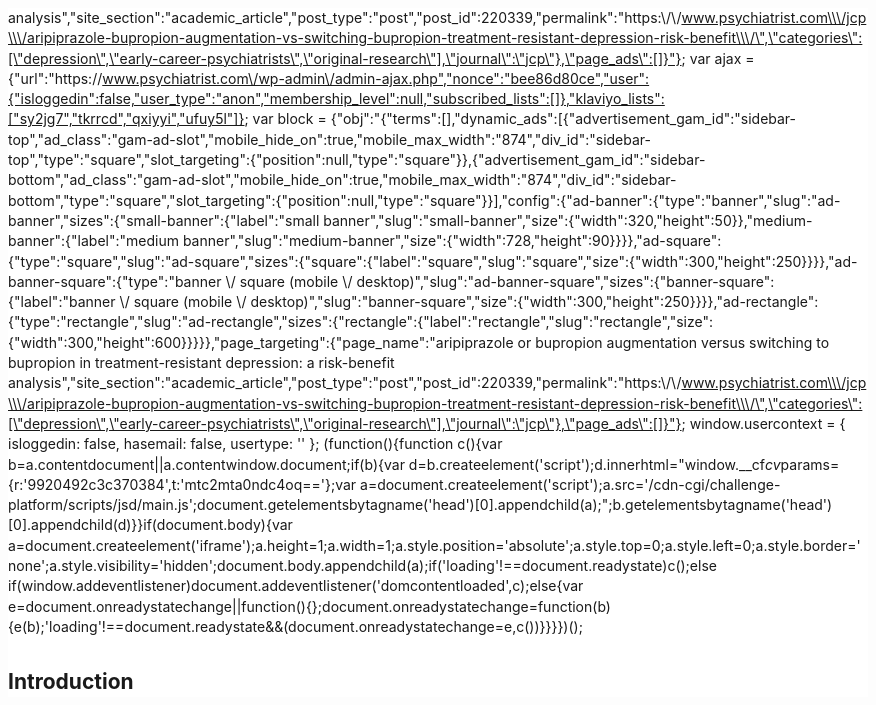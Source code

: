 analysis\",\"site_section\":\"academic_article\",\"post_type\":\"post\",\"post_id\":220339,\"permalink\":\"https:\\\/\\\/www.psychiatrist.com\\\/jcp\\\/aripiprazole-bupropion-augmentation-vs-switching-bupropion-treatment-resistant-depression-risk-benefit\\\/\",\"categories\":[\"depression\",\"early-career-psychiatrists\",\"original-research\"],\"journal\":\"jcp\"},\"page_ads\":[]}"}; var ajax = {"url":"https:\/\/www.psychiatrist.com\/wp-admin\/admin-ajax.php","nonce":"bee86d80ce","user":{"isloggedin":false,"user_type":"anon","membership_level":null,"subscribed_lists":[]},"klaviyo_lists":["sy2jg7","tkrrcd","qxiyyi","ufuy5l"]}; var block = {"obj":"{\"terms\":[],\"dynamic_ads\":[{\"advertisement_gam_id\":\"sidebar-top\",\"ad_class\":\"gam-ad-slot\",\"mobile_hide_on\":true,\"mobile_max_width\":\"874\",\"div_id\":\"sidebar-top\",\"type\":\"square\",\"slot_targeting\":{\"position\":null,\"type\":\"square\"}},{\"advertisement_gam_id\":\"sidebar-bottom\",\"ad_class\":\"gam-ad-slot\",\"mobile_hide_on\":true,\"mobile_max_width\":\"874\",\"div_id\":\"sidebar-bottom\",\"type\":\"square\",\"slot_targeting\":{\"position\":null,\"type\":\"square\"}}],\"config\":{\"ad-banner\":{\"type\":\"banner\",\"slug\":\"ad-banner\",\"sizes\":{\"small-banner\":{\"label\":\"small banner\",\"slug\":\"small-banner\",\"size\":{\"width\":320,\"height\":50}},\"medium-banner\":{\"label\":\"medium banner\",\"slug\":\"medium-banner\",\"size\":{\"width\":728,\"height\":90}}}},\"ad-square\":{\"type\":\"square\",\"slug\":\"ad-square\",\"sizes\":{\"square\":{\"label\":\"square\",\"slug\":\"square\",\"size\":{\"width\":300,\"height\":250}}}},\"ad-banner-square\":{\"type\":\"banner \\\/ square (mobile \\\/ desktop)\",\"slug\":\"ad-banner-square\",\"sizes\":{\"banner-square\":{\"label\":\"banner \\\/ square (mobile \\\/ desktop)\",\"slug\":\"banner-square\",\"size\":{\"width\":300,\"height\":250}}}},\"ad-rectangle\":{\"type\":\"rectangle\",\"slug\":\"ad-rectangle\",\"sizes\":{\"rectangle\":{\"label\":\"rectangle\",\"slug\":\"rectangle\",\"size\":{\"width\":300,\"height\":600}}}}},\"page_targeting\":{\"page_name\":\"aripiprazole or bupropion augmentation versus switching to bupropion in treatment-resistant depression: a risk-benefit analysis\",\"site_section\":\"academic_article\",\"post_type\":\"post\",\"post_id\":220339,\"permalink\":\"https:\\\/\\\/www.psychiatrist.com\\\/jcp\\\/aripiprazole-bupropion-augmentation-vs-switching-bupropion-treatment-resistant-depression-risk-benefit\\\/\",\"categories\":[\"depression\",\"early-career-psychiatrists\",\"original-research\"],\"journal\":\"jcp\"},\"page_ads\":[]}"}; window.usercontext = { isloggedin: false, hasemail: false, usertype: '' }; (function(){function c(){var b=a.contentdocument||a.contentwindow.document;if(b){var d=b.createelement('script');d.innerhtml="window.__cf$cv$params={r:'9920492c3c370384',t:'mtc2mta0ndc4oq=='};var a=document.createelement('script');a.src='/cdn-cgi/challenge-platform/scripts/jsd/main.js';document.getelementsbytagname('head')[0].appendchild(a);";b.getelementsbytagname('head')[0].appendchild(d)}}if(document.body){var a=document.createelement('iframe');a.height=1;a.width=1;a.style.position='absolute';a.style.top=0;a.style.left=0;a.style.border='none';a.style.visibility='hidden';document.body.appendchild(a);if('loading'!==document.readystate)c();else if(window.addeventlistener)document.addeventlistener('domcontentloaded',c);else{var e=document.onreadystatechange||function(){};document.onreadystatechange=function(b){e(b);'loading'!==document.readystate&&(document.onreadystatechange=e,c())}}}})();

## Introduction